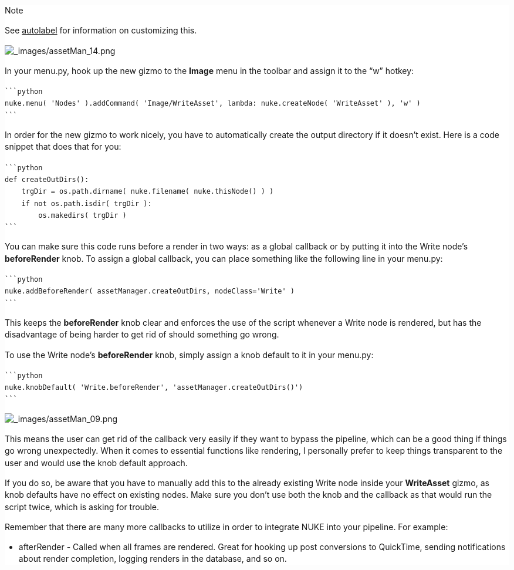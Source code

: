 Note

See [autolabel](callbacks.html#autolabel-ref-label) for information on customizing this.

![_images/assetMan_14.png](_images/assetMan_14.png)

In your menu.py, hook up the new gizmo to the **Image** menu in the toolbar and assign it to the “w” hotkey:
    
    
    ```python
    nuke.menu( 'Nodes' ).addCommand( 'Image/WriteAsset', lambda: nuke.createNode( 'WriteAsset' ), 'w' )
    ```

In order for the new gizmo to work nicely, you have to automatically create the output directory if it doesn’t exist. Here is a code snippet that does that for you:
    
    
    ```python
    def createOutDirs():
        trgDir = os.path.dirname( nuke.filename( nuke.thisNode() ) )
        if not os.path.isdir( trgDir ):
            os.makedirs( trgDir )
    ```

You can make sure this code runs before a render in two ways: as a global callback or by putting it into the Write node’s **beforeRender** knob. To assign a global callback, you can place something like the following line in your menu.py:
    
    
    ```python
    nuke.addBeforeRender( assetManager.createOutDirs, nodeClass='Write' )
    ```

This keeps the **beforeRender** knob clear and enforces the use of the script whenever a Write node is rendered, but has the disadvantage of being harder to get rid of should something go wrong.

To use the Write node’s **beforeRender** knob, simply assign a knob default to it in your menu.py:
    
    
    ```python
    nuke.knobDefault( 'Write.beforeRender', 'assetManager.createOutDirs()')
    ```

![_images/assetMan_09.png](_images/assetMan_09.png)

This means the user can get rid of the callback very easily if they want to bypass the pipeline, which can be a good thing if things go wrong unexpectedly. When it comes to essential functions like rendering, I personally prefer to keep things transparent to the user and would use the knob default approach.

If you do so, be aware that you have to manually add this to the already existing Write node inside your **WriteAsset** gizmo, as knob defaults have no effect on existing nodes. Make sure you don’t use both the knob and the callback as that would run the script twice, which is asking for trouble.

Remember that there are many more callbacks to utilize in order to integrate NUKE into your pipeline. For example:

  * afterRender - Called when all frames are rendered. Great for hooking up post conversions to QuickTime, sending notifications about render completion, logging renders in the database, and so on.
